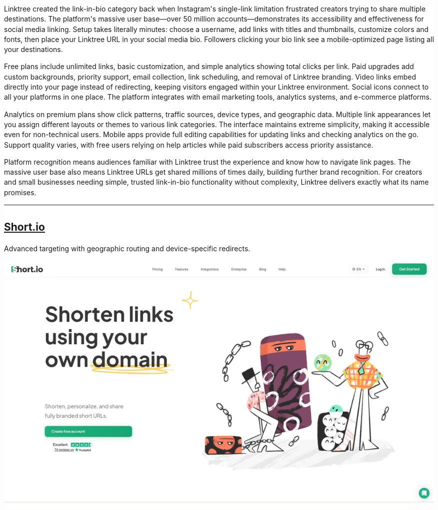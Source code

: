 
Linktree created the link-in-bio category back when Instagram's single-link limitation frustrated creators trying to share multiple destinations. The platform's massive user base—over 50 million accounts—demonstrates its accessibility and effectiveness for social media linking. Setup takes literally minutes: choose a username, add links with titles and thumbnails, customize colors and fonts, then place your Linktree URL in your social media bio. Followers clicking your bio link see a mobile-optimized page listing all your destinations.

Free plans include unlimited links, basic customization, and simple analytics showing total clicks per link. Paid upgrades add custom backgrounds, priority support, email collection, link scheduling, and removal of Linktree branding. Video links embed directly into your page instead of redirecting, keeping visitors engaged within your Linktree environment. Social icons connect to all your platforms in one place. The platform integrates with email marketing tools, analytics systems, and e-commerce platforms.

Analytics on premium plans show click patterns, traffic sources, device types, and geographic data. Multiple link appearances let you assign different layouts or themes to various link categories. The interface maintains extreme simplicity, making it accessible even for non-technical users. Mobile apps provide full editing capabilities for updating links and checking analytics on the go. Support quality varies, with free users relying on help articles while paid subscribers access priority assistance.

Platform recognition means audiences familiar with Linktree trust the experience and know how to navigate link pages. The massive user base also means Linktree URLs get shared millions of times daily, building further brand recognition. For creators and small businesses needing simple, trusted link-in-bio functionality without complexity, Linktree delivers exactly what its name promises.

***

## **[Short.io](https://short.io)**

Advanced targeting with geographic routing and device-specific redirects.

![Short.io Screenshot](image/short.webp)
